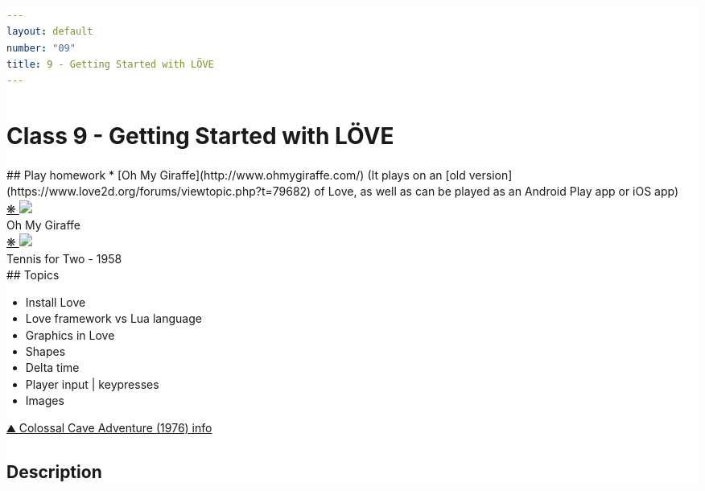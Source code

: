 ```yaml
---
layout: default
number: "09"
title: 9 - Getting Started with LÖVE
---
```


# Class 9 - Getting Started with LÖVE

<div class="emulation" markdown="1">
## Play homework
* [Oh My Giraffe](http://www.ohmygiraffe.com/) (It plays on an [old version](https://www.love2d.org/forums/viewtopic.php?t=79682) of Love, as well as can be played as an Android Play app or iOS app)
</div>

<div class="img" markdown="1">
<span class="imgRef"><a href="https://en.wikipedia.org/wiki/Colossal_Cave_Adventure"> &#x274B; </a></span>
<img src="{{ site.baseurl }}/assets/img/really-long-necks.gif">
<figcaption>Oh My Giraffe</figcaption>
</div>

<div class="img2" markdown="1">
<span class="imgRef"><a href="https://en.wikipedia.org/wiki/Tennis_for_Two"> &#x274B; </a></span>
<img src="{{ site.baseurl }}/assets/img/tennis.jpg">
  <figcaption>Tennis for Two - 1958</figcaption>
</div>

<div class="themes" markdown="1">
## Topics

* Install Love
* Love framework vs Lua language
* Graphics in Love
* Shapes
* Delta time
* Player input | keypresses
* Images

</div>

<div class="description" markdown="1">
<div class="summaries" markdown="1"><a target="" href="https://en.wikipedia.org/wiki/Colossal_Cave_Adventure">⛰️ Colossal Cave Adventure (1976) info</a>
</div>

## Description

